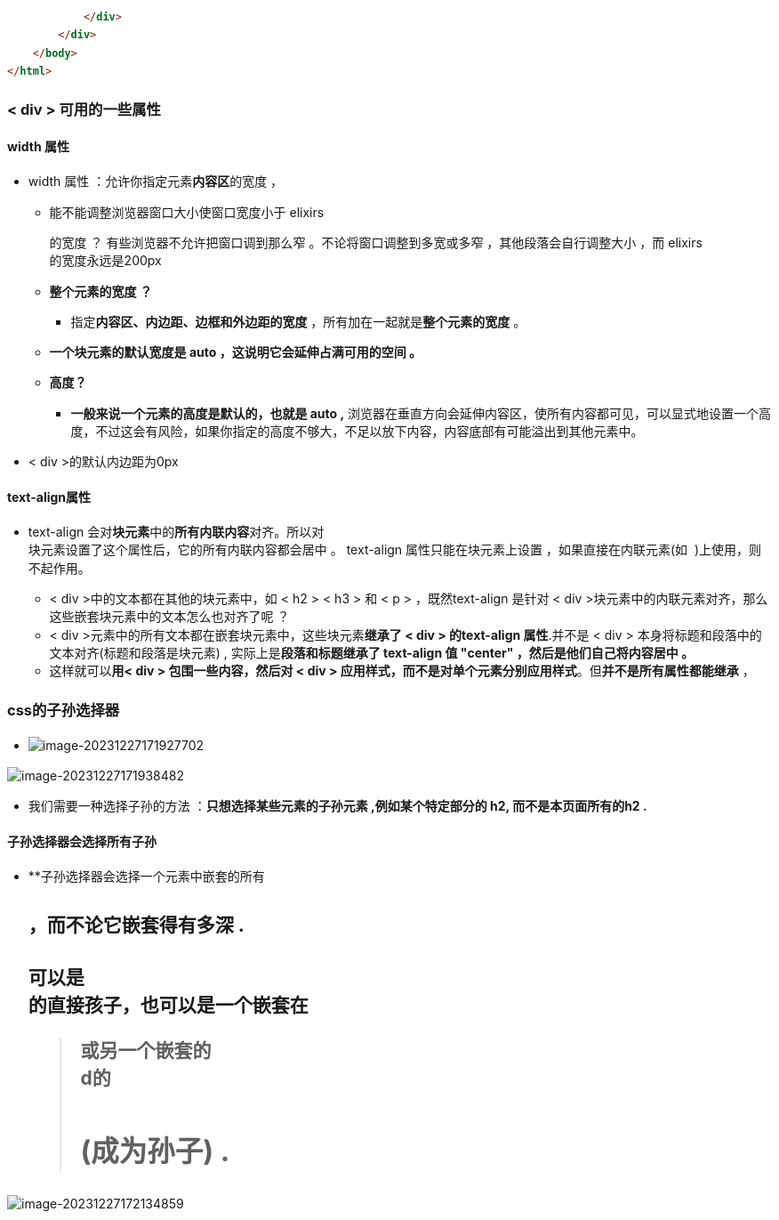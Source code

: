 ```html
        	</div>
        </div>
    </body>
</html>
```



### < div > 可用的一些属性

#### width 属性

- width 属性 ：允许你指定元素**内容区**的宽度 ，

  - 能不能调整浏览器窗口大小使窗口宽度小于 elixirs <div>的宽度 ？ 有些浏览器不允许把窗口调到那么窄 。不论将窗口调整到多宽或多窄 ，其他段落会自行调整大小 ，而 elixirs <div>的宽度永远是200px 

  - **整个元素的宽度 ？**
    - 指定**内容区、内边距、边框和外边距的宽度** ，所有加在一起就是**整个元素的宽度** 。

  - **一个块元素的默认宽度是 auto ，这说明它会延伸占满可用的空间 。**

  - **高度？**
    - **一般来说一个元素的高度是默认的，也就是 auto ,** 浏览器在垂直方向会延伸内容区，使所有内容都可见，可以显式地设置一个高度，不过这会有风险，如果你指定的高度不够大，不足以放下内容，内容底部有可能溢出到其他元素中。

- < div >的默认内边距为0px

  

#### text-align属性

- text-align 会对**块元素**中的**所有内联内容**对齐。所以对<div>块元素设置了这个属性后，它的所有内联内容都会居中 。 text-align 属性只能在块元素上设置 ，如果直接在内联元素(如 <img> )上使用，则不起作用。
  - < div >中的文本都在其他的块元素中，如 < h2 > < h3 > 和 < p > ，既然text-align 是针对 < div >块元素中的内联元素对齐，那么这些嵌套块元素中的文本怎么也对齐了呢 ？ 
  - < div >元素中的所有文本都在嵌套块元素中，这些块元素**继承了 < div > 的text-align 属性**.并不是 < div > 本身将标题和段落中的文本对齐(标题和段落是块元素) , 实际上是**段落和标题继承了 text-align 值 "center" ，然后是他们自己将内容居中 。**
  - 这样就可以**用< div > 包围一些内容，然后对 < div > 应用样式，而不是对单个元素分别应用样式**。但**并不是所有属性都能继承** ，



### css的子孙选择器

- ![image-20231227171927702](C:\Users\89388\AppData\Roaming\Typora\typora-user-images\image-20231227171927702.png)

![image-20231227171938482](C:\Users\89388\AppData\Roaming\Typora\typora-user-images\image-20231227171938482.png)

- 我们需要一种选择子孙的方法 ：**只想选择某些元素的子孙元素 ,例如某个特定部分的 h2, 而不是本页面所有的h2 .**

#### 子孙选择器会选择所有子孙

-  **子孙选择器会选择一个元素中嵌套的所有<h2> ，而不论它嵌套得有多深 .   <h2>可以是<div>的直接孩子，也可以是一个嵌套在<blockquote>或另一个嵌套的<div>d的<h2>(成为孙子) .

![image-20231227172134859](C:\Users\89388\AppData\Roaming\Typora\typora-user-images\image-20231227172134859.png)
